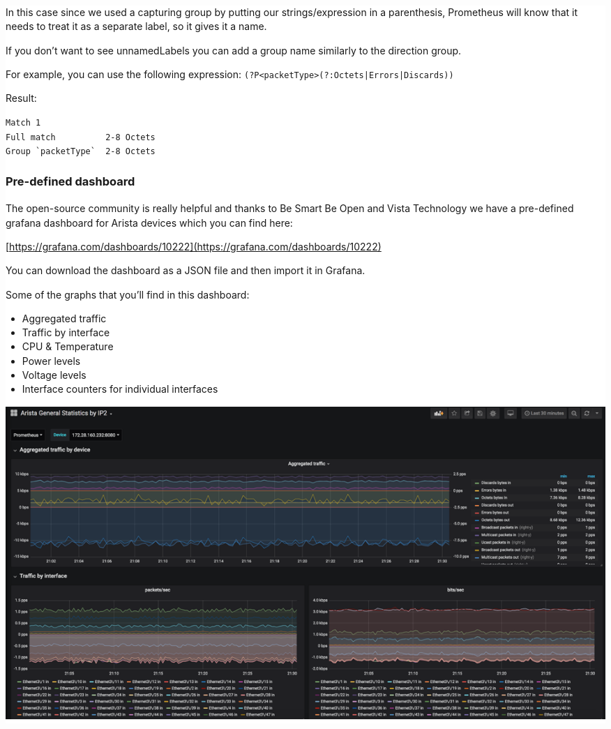 In this case since we used a capturing group by putting our strings/expression in a parenthesis, Prometheus will
know that it needs to treat it as a separate label, so it gives it a name.

If you don’t want to see unnamedLabels you can add a group name similarly to the direction group.

For example, you can use the following expression: `(?P<packetType>(?:Octets|Errors|Discards))`

Result:

```shell
Match 1
Full match          2-8 Octets
Group `packetType`  2-8 Octets
```

### Pre-defined dashboard

The open-source community is really helpful and thanks to Be Smart Be Open and Vista Technology we have a pre-defined
grafana dashboard for Arista devices which you can find here:

[https://grafana.com/dashboards/10222](https://grafana.com/dashboards/10222)

You can download the dashboard as a JSON file and then import it in Grafana.

Some of the graphs that you’ll find in this dashboard:

- Aggregated traffic
- Traffic by interface
- CPU & Temperature
- Power levels
- Voltage levels
- Interface counters for individual interfaces

![Grafana12](resources/Grafana12.png)
